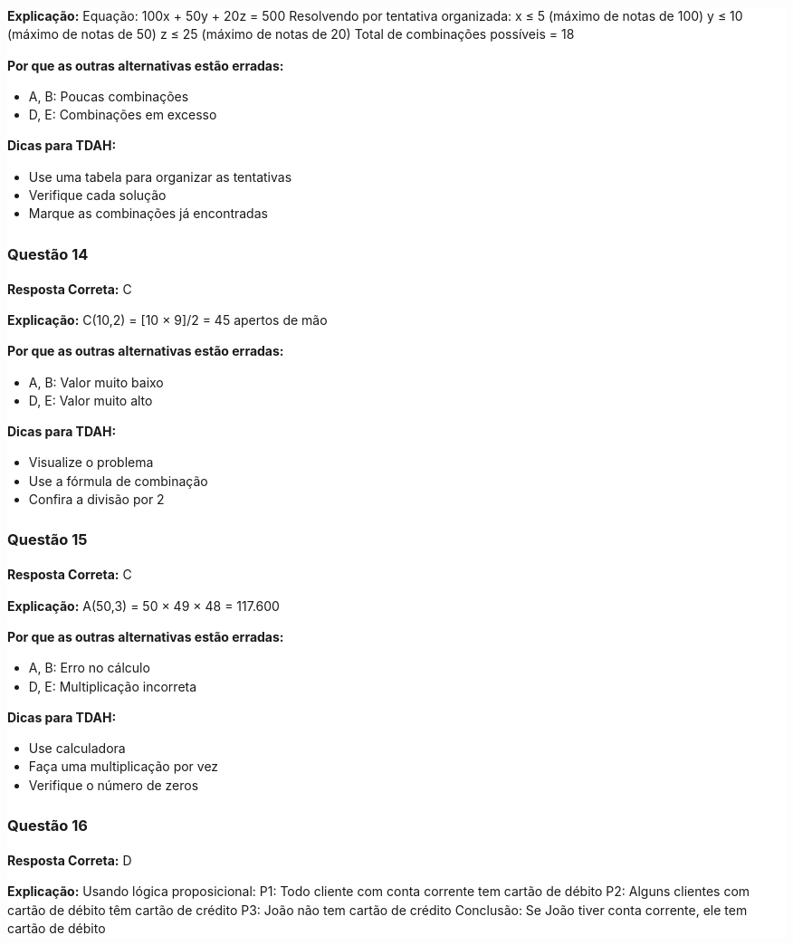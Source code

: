 **Explicação:**
Equação: 100x + 50y + 20z = 500
Resolvendo por tentativa organizada:
x ≤ 5 (máximo de notas de 100)
y ≤ 10 (máximo de notas de 50)
z ≤ 25 (máximo de notas de 20)
Total de combinações possíveis = 18

**Por que as outras alternativas estão erradas:**
- A, B: Poucas combinações
- D, E: Combinações em excesso

**Dicas para TDAH:**
- Use uma tabela para organizar as tentativas
- Verifique cada solução
- Marque as combinações já encontradas

### Questão 14
**Resposta Correta:** C

**Explicação:**
C(10,2) = [10 × 9]/2 = 45 apertos de mão

**Por que as outras alternativas estão erradas:**
- A, B: Valor muito baixo
- D, E: Valor muito alto

**Dicas para TDAH:**
- Visualize o problema
- Use a fórmula de combinação
- Confira a divisão por 2

### Questão 15
**Resposta Correta:** C

**Explicação:**
A(50,3) = 50 × 49 × 48 = 117.600

**Por que as outras alternativas estão erradas:**
- A, B: Erro no cálculo
- D, E: Multiplicação incorreta

**Dicas para TDAH:**
- Use calculadora
- Faça uma multiplicação por vez
- Verifique o número de zeros

### Questão 16
**Resposta Correta:** D

**Explicação:**
Usando lógica proposicional:
P1: Todo cliente com conta corrente tem cartão de débito
P2: Alguns clientes com cartão de débito têm cartão de crédito
P3: João não tem cartão de crédito
Conclusão: Se João tiver conta corrente, ele tem cartão de débito
